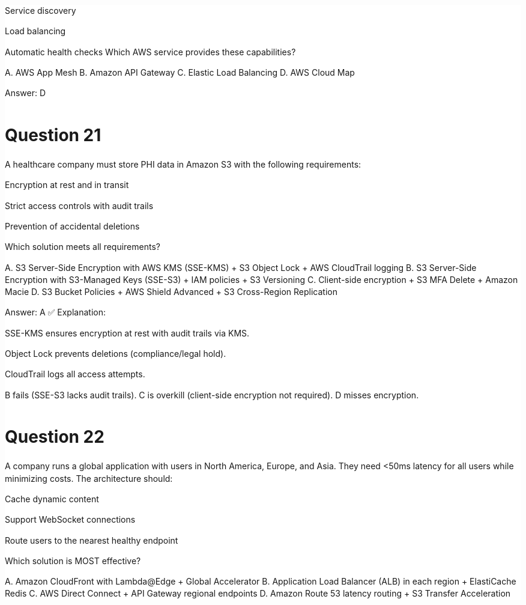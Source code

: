 Service discovery

Load balancing

Automatic health checks
Which AWS service provides these capabilities?

A. AWS App Mesh
B. Amazon API Gateway
C. Elastic Load Balancing
D. AWS Cloud Map

Answer: D


# Question 21
A healthcare company must store PHI data in Amazon S3 with the following requirements:

Encryption at rest and in transit

Strict access controls with audit trails

Prevention of accidental deletions

Which solution meets all requirements?

A. S3 Server-Side Encryption with AWS KMS (SSE-KMS) + S3 Object Lock + AWS CloudTrail logging
B. S3 Server-Side Encryption with S3-Managed Keys (SSE-S3) + IAM policies + S3 Versioning
C. Client-side encryption + S3 MFA Delete + Amazon Macie
D. S3 Bucket Policies + AWS Shield Advanced + S3 Cross-Region Replication

Answer: A
✅ Explanation:

SSE-KMS ensures encryption at rest with audit trails via KMS.

Object Lock prevents deletions (compliance/legal hold).

CloudTrail logs all access attempts.

B fails (SSE-S3 lacks audit trails). C is overkill (client-side encryption not required). D misses encryption.

# Question 22
A company runs a global application with users in North America, Europe, and Asia. They need <50ms latency for all users while minimizing costs. The architecture should:

Cache dynamic content

Support WebSocket connections

Route users to the nearest healthy endpoint

Which solution is MOST effective?

A. Amazon CloudFront with Lambda@Edge + Global Accelerator
B. Application Load Balancer (ALB) in each region + ElastiCache Redis
C. AWS Direct Connect + API Gateway regional endpoints
D. Amazon Route 53 latency routing + S3 Transfer Acceleration
